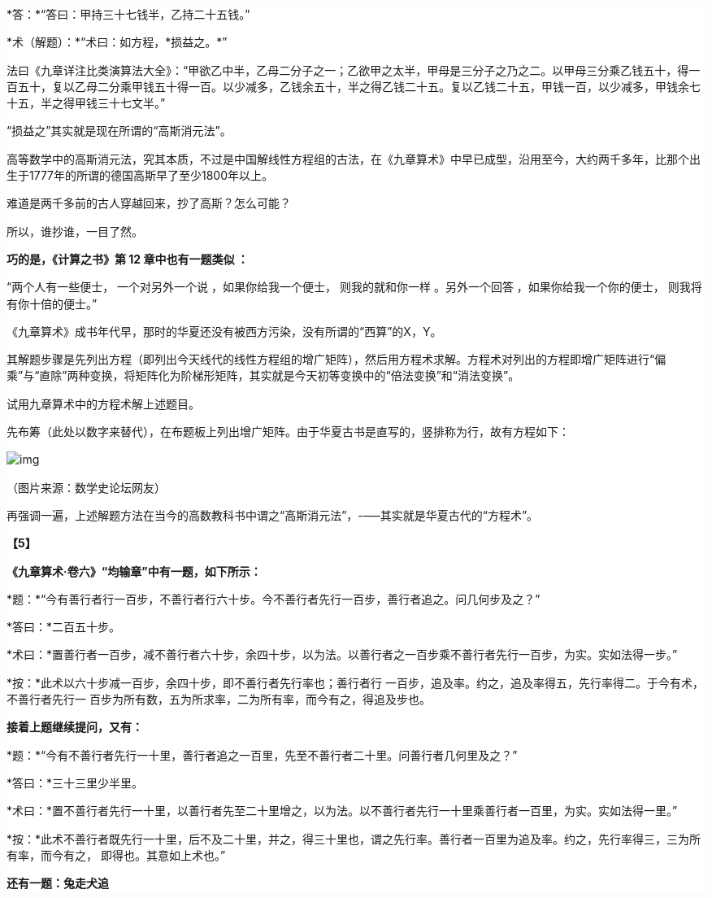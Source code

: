 \*答：\*“答曰：甲持三十七钱半，乙持二十五钱。”

\*术（解题）：\*“术曰：如方程，\*损益之。\*” 

法曰《九章详注比类演算法大全》：“甲欲乙中半，乙母二分子之一；乙欲甲之太半，甲母是三分子之乃之二。以甲母三分乘乙钱五十，得一百五十，复以乙母二分乘甲钱五十得一百。以少减多，乙钱余五十，半之得乙钱二十五。复以乙钱二十五，甲钱一百，以少减多，甲钱余七十五，半之得甲钱三十七文半。”

“损益之”其实就是现在所谓的“高斯消元法”。

高等数学中的高斯消元法，究其本质，不过是中国解线性方程组的古法，在《九章算术》中早已成型，沿用至今，大约两千多年，比那个出生于1777年的所谓的德国高斯早了至少1800年以上。

难道是两千多前的古人穿越回来，抄了高斯？怎么可能？

所以，谁抄谁，一目了然。

**巧的是，《计算之书》第 12 章中也有一题类似 ：**

“两个人有一些便士， 一个对另外一个说 ，如果你给我一个便士，
则我的就和你一样 。另外一个回答 ，如果你给我一个你的便士，
则我将有你十倍的便士。”

《九章算术》成书年代早，那时的华夏还没有被西方污染，没有所谓的“西算”的X，Y。

其解题步骤是先列出方程（即列出今天线代的线性方程组的增广矩阵），然后用方程术求解。方程术对列出的方程即增广矩阵进行“偏乘”与“直除”两种变换，将矩阵化为阶梯形矩阵，其实就是今天初等变换中的“倍法变换”和“消法变换”。

试用九章算术中的方程术解上述题目。

先布筹（此处以数字来替代），在布题板上列出增广矩阵。由于华夏古书是直写的，竖排称为行，故有方程如下：

![img](./img/25-26.jpeg)

（图片来源：数学史论坛网友）

再强调一遍，上述解题方法在当今的高数教科书中谓之“高斯消元法”，-&#x2013;&#x2014;其实就是华夏古代的“方程术”。

**【5】**

**《九章算术·卷六》“均输章”中有一题，如下所示：**

\*题：\*“今有善行者行一百步，不善行者行六十步。今不善行者先行一百步，善行者追之。问几何步及之？”

\*答曰：\*二百五十步。

\*术曰：\*置善行者一百步，减不善行者六十步，余四十步，以为法。以善行者之一百步乘不善行者先行一百步，为实。实如法得一步。”

\*按：\*此术以六十步减一百步，余四十步，即不善行者先行率也；善行者行
一百步，追及率。约之，追及率得五，先行率得二。于今有术，不善行者先行一
百步为所有数，五为所求率，二为所有率，而今有之，得追及步也。

**接着上题继续提问，又有：**

\*题：\*“今有不善行者先行一十里，善行者追之一百里，先至不善行者二十里。问善行者几何里及之？”

\*答曰：\*三十三里少半里。

\*术曰：\*置不善行者先行一十里，以善行者先至二十里增之，以为法。以不善行者先行一十里乘善行者一百里，为实。实如法得一里。”

\*按：\*此术不善行者既先行一十里，后不及二十里，并之，得三十里也，谓之先行率。善行者一百里为追及率。约之，先行率得三，三为所有率，而今有之，
即得也。其意如上术也。”

**还有一题：兔走犬追**
